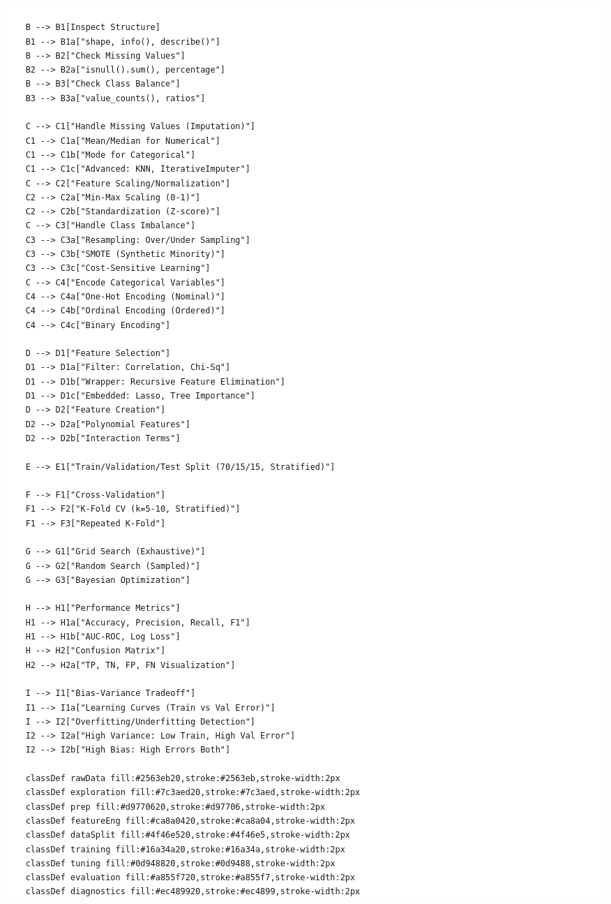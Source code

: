 ```mermaid
    
    B --> B1[Inspect Structure]
    B1 --> B1a["shape, info(), describe()"]
    B --> B2["Check Missing Values"]
    B2 --> B2a["isnull().sum(), percentage"]
    B --> B3["Check Class Balance"]
    B3 --> B3a["value_counts(), ratios"]
    
    C --> C1["Handle Missing Values (Imputation)"]
    C1 --> C1a["Mean/Median for Numerical"]
    C1 --> C1b["Mode for Categorical"]
    C1 --> C1c["Advanced: KNN, IterativeImputer"]
    C --> C2["Feature Scaling/Normalization"]
    C2 --> C2a["Min-Max Scaling (0-1)"]
    C2 --> C2b["Standardization (Z-score)"]
    C --> C3["Handle Class Imbalance"]
    C3 --> C3a["Resampling: Over/Under Sampling"]
    C3 --> C3b["SMOTE (Synthetic Minority)"]
    C3 --> C3c["Cost-Sensitive Learning"]
    C --> C4["Encode Categorical Variables"]
    C4 --> C4a["One-Hot Encoding (Nominal)"]
    C4 --> C4b["Ordinal Encoding (Ordered)"]
    C4 --> C4c["Binary Encoding"]
    
    D --> D1["Feature Selection"]
    D1 --> D1a["Filter: Correlation, Chi-Sq"]
    D1 --> D1b["Wrapper: Recursive Feature Elimination"]
    D1 --> D1c["Embedded: Lasso, Tree Importance"]
    D --> D2["Feature Creation"]
    D2 --> D2a["Polynomial Features"]
    D2 --> D2b["Interaction Terms"]
    
    E --> E1["Train/Validation/Test Split (70/15/15, Stratified)"]
    
    F --> F1["Cross-Validation"]
    F1 --> F2["K-Fold CV (k=5-10, Stratified)"]
    F1 --> F3["Repeated K-Fold"]
    
    G --> G1["Grid Search (Exhaustive)"]
    G --> G2["Random Search (Sampled)"]
    G --> G3["Bayesian Optimization"]
    
    H --> H1["Performance Metrics"]
    H1 --> H1a["Accuracy, Precision, Recall, F1"]
    H1 --> H1b["AUC-ROC, Log Loss"]
    H --> H2["Confusion Matrix"]
    H2 --> H2a["TP, TN, FP, FN Visualization"]
    
    I --> I1["Bias-Variance Tradeoff"]
    I1 --> I1a["Learning Curves (Train vs Val Error)"]
    I --> I2["Overfitting/Underfitting Detection"]
    I2 --> I2a["High Variance: Low Train, High Val Error"]
    I2 --> I2b["High Bias: High Errors Both"]
    
    classDef rawData fill:#2563eb20,stroke:#2563eb,stroke-width:2px
    classDef exploration fill:#7c3aed20,stroke:#7c3aed,stroke-width:2px
    classDef prep fill:#d9770620,stroke:#d97706,stroke-width:2px
    classDef featureEng fill:#ca8a0420,stroke:#ca8a04,stroke-width:2px
    classDef dataSplit fill:#4f46e520,stroke:#4f46e5,stroke-width:2px
    classDef training fill:#16a34a20,stroke:#16a34a,stroke-width:2px
    classDef tuning fill:#0d948820,stroke:#0d9488,stroke-width:2px
    classDef evaluation fill:#a855f720,stroke:#a855f7,stroke-width:2px
    classDef diagnostics fill:#ec489920,stroke:#ec4899,stroke-width:2px
```